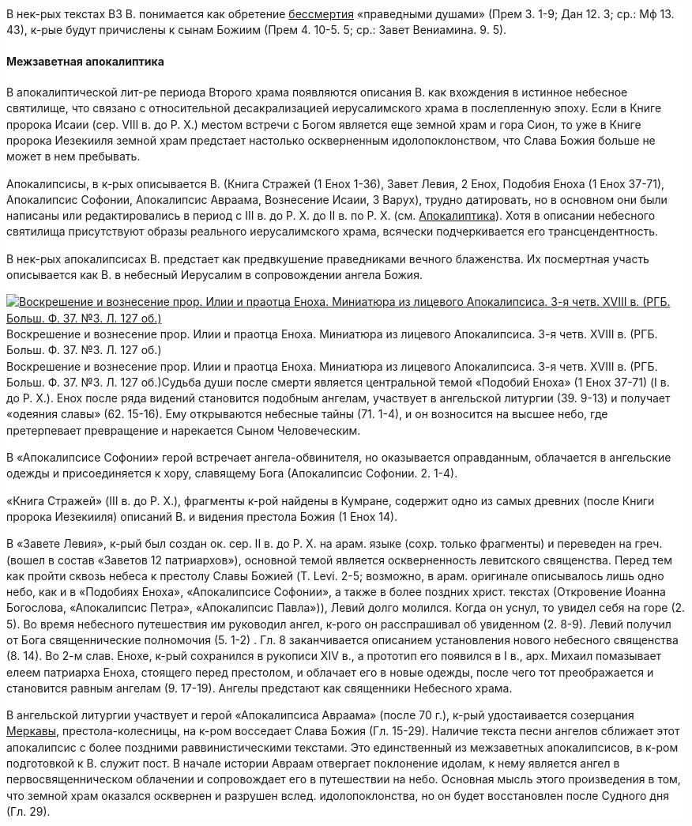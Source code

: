 В нек-рых текстах ВЗ В. понимается как обретение [бессмертия](https://pravenc.ru/text/бессмертия.html) «праведными душами» (Прем 3. 1-9; Дан 12. 3; ср.: Мф 13. 43), к-рые будут причислены к сынам Божиим (Прем 4. 10-5. 5; ср.: Завет Вениамина. 9. 5).

#### Межзаветная апокалиптика

В апокалиптической лит-ре периода Второго храма появляются описания В. как вхождения в истинное небесное святилище, что связано с относительной десакрализацией иерусалимского храма в послепленную эпоху. Если в Книге пророка Исаии (сер. VIII в. до Р. Х.) местом встречи с Богом является еще земной храм и гора Сион, то уже в Книге пророка Иезекииля земной храм предстает настолько оскверненным идолопоклонством, что Слава Божия больше не может в нем пребывать.

Апокалипсисы, в к-рых описывается В. (Книга Стражей (1 Енох 1-36), Завет Левия, 2 Енох, Подобия Еноха (1 Енох 37-71), Апокалипсис Софонии, Апокалипсис Авраама, Вознесение Исаии, 3 Варух), трудно датировать, но в основном они были написаны или редактировались в период с III в. до Р. Х. до II в. по Р. Х. (см. [Апокалиптика](https://pravenc.ru/text/Апокалиптика.html)). Хотя в описании небесного святилища присутствуют образы реального иерусалимского храма, всячески подчеркивается его трансцендентность.

В нек-рых апокалипсисах В. предстает как предвкушение праведниками вечного блаженства. Их посмертная участь описывается как В. в небесный Иерусалим в сопровождении ангела Божия.

[![Воскрешение и вознесение прор. Илии и праотца Еноха. Миниатюра из лицевого Апокалипсиса. 3-я четв. XVIII в. (РГБ. Больш. Ф. 37. №3. Л. 127 об.)](https://pravenc.ru/data/186/462/1234/i200.jpg "Кликните для увеличения картинки")](https://pravenc.ru/data/186/462/1234/i400.jpg)Воскрешение и вознесение прор. Илии и праотца Еноха. Миниатюра из лицевого Апокалипсиса. 3-я четв. XVIII в. (РГБ. Больш. Ф. 37. №3. Л. 127 об.)  
Воскрешение и вознесение прор. Илии и праотца Еноха. Миниатюра из лицевого Апокалипсиса. 3-я четв. XVIII в. (РГБ. Больш. Ф. 37. №3. Л. 127 об.)Судьба души после смерти является центральной темой «Подобий Еноха» (1 Енох 37-71) (I в. до Р. Х.). Енох после ряда видений становится подобным ангелам, участвует в ангельской литургии (39. 9-13) и получает «одеяния славы» (62. 15-16). Ему открываются небесные тайны (71. 1-4), и он возносится на высшее небо, где претерпевает превращение и нарекается Сыном Человеческим.

В «Апокалипсисе Софонии» герой встречает ангела-обвинителя, но оказывается оправданным, облачается в ангельские одежды и присоединяется к хору, славящему Бога (Апокалипсис Софонии. 2. 1-4).

«Книга Стражей» (III в. до Р. Х.), фрагменты к-рой найдены в Кумране, содержит одно из самых древних (после Книги пророка Иезекииля) описаний В. и видения престола Божия (1 Енох 14).

В «Завете Левия», к-рый был создан ок. сер. II в. до Р. Х. на арам. языке (сохр. только фрагменты) и переведен на греч. (вошел в состав «Заветов 12 патриархов»), основной темой является оскверненность левитского священства. Перед тем как пройти сквозь небеса к престолу Славы Божией (T. Levi. 2-5; возможно, в арам. оригинале описывалось лишь одно небо, как и в «Подобиях Еноха», «Апокалипсисе Софонии», а также в более поздних христ. текстах (Откровение Иоанна Богослова, «Апокалипсис Петра», «Апокалипсис Павла»)), Левий долго молился. Когда он уснул, то увидел себя на горе (2. 5). Во время небесного путешествия им руководил ангел, к-рого он расспрашивал об увиденном (2. 8-9). Левий получил от Бога священнические полномочия (5. 1-2) . Гл. 8 заканчивается описанием установления нового небесного священства (8. 14). Во 2-м слав. Енохе, к-рый сохранился в рукописи XIV в., а прототип его появился в I в., арх. Михаил помазывает елеем патриарха Еноха, стоящего перед престолом, и облачает его в новые одежды, после чего тот преображается и становится равным ангелам (9. 17-19). Ангелы предстают как священники Небесного храма.

В ангельской литургии участвует и герой «Апокалипсиса Авраама» (после 70 г.), к-рый удостаивается созерцания [Меркавы](https://pravenc.ru/text/Меркавы.html), престола-колесницы, на к-ром восседает Слава Божия (Гл. 15-29). Наличие текста песни ангелов сближает этот апокалипсис с более поздними раввинистическими текстами. Это единственный из межзаветных апокалипсисов, в к-ром подготовкой к В. служит пост. В начале истории Авраам отвергает поклонение идолам, к нему является ангел в первосвященническом облачении и сопровождает его в путешествии на небо. Основная мысль этого произведения в том, что земной храм оказался осквернен и разрушен вслед. идолопоклонства, но он будет восстановлен после Судного дня (Гл. 29).
